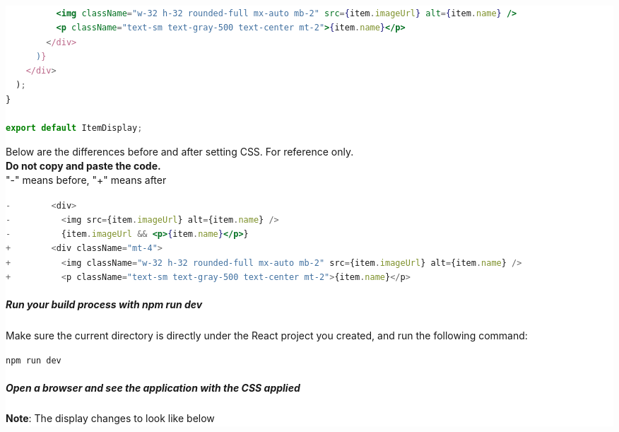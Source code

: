 ```jsx
          <img className="w-32 h-32 rounded-full mx-auto mb-2" src={item.imageUrl} alt={item.name} />
          <p className="text-sm text-gray-500 text-center mt-2">{item.name}</p>
        </div>
      )}
    </div>
  );
}

export default ItemDisplay;
```

Below are the differences before and after setting CSS. For reference only.  
**Do not copy and paste the code.**  
"-" means before, "+" means after

```jsx
-        <div>
-          <img src={item.imageUrl} alt={item.name} />
-          {item.imageUrl && <p>{item.name}</p>}
+        <div className="mt-4">
+          <img className="w-32 h-32 rounded-full mx-auto mb-2" src={item.imageUrl} alt={item.name} />
+          <p className="text-sm text-gray-500 text-center mt-2">{item.name}</p>
```

##### Run your build process with npm run dev

Make sure the current directory is directly under the React project you created, and run the following command:

```sh
npm run dev
```

##### Open a browser and see the application with the CSS applied

**Note**: The display changes to look like below
